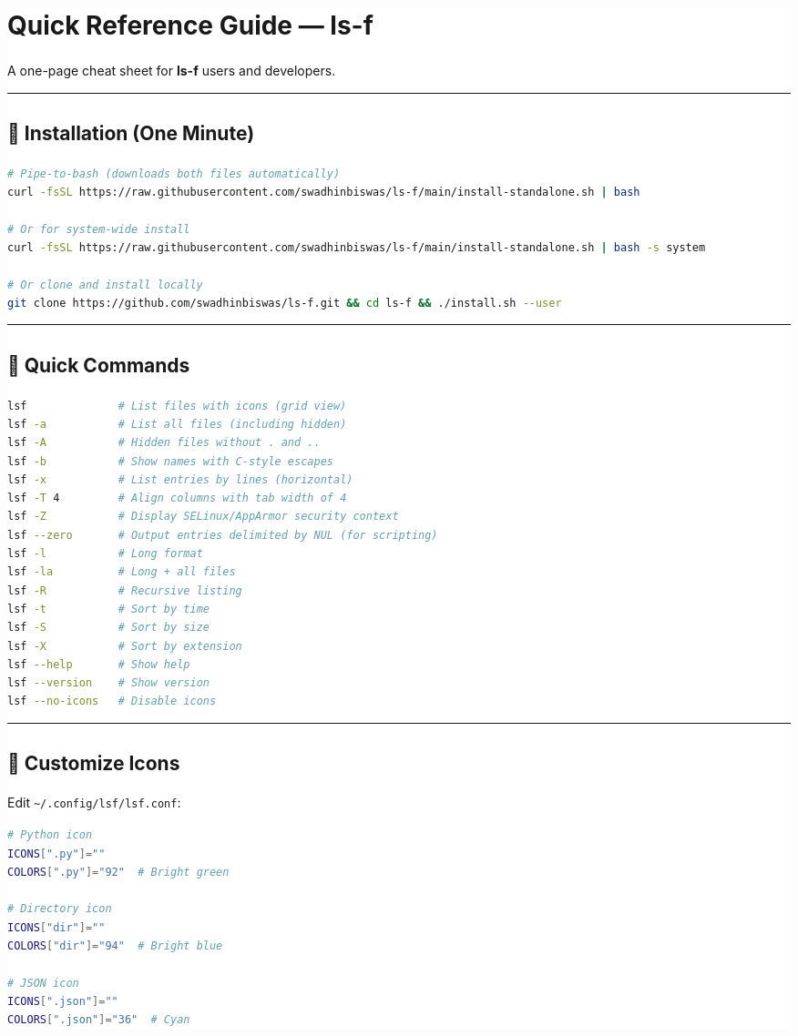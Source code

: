 # Quick Reference Guide — ls-f

A one-page cheat sheet for **ls-f** users and developers.

---

## 🚀 Installation (One Minute)

```bash
# Pipe-to-bash (downloads both files automatically)
curl -fsSL https://raw.githubusercontent.com/swadhinbiswas/ls-f/main/install-standalone.sh | bash

# Or for system-wide install
curl -fsSL https://raw.githubusercontent.com/swadhinbiswas/ls-f/main/install-standalone.sh | bash -s system

# Or clone and install locally
git clone https://github.com/swadhinbiswas/ls-f.git && cd ls-f && ./install.sh --user
```

---

## 📖 Quick Commands

```bash
lsf              # List files with icons (grid view)
lsf -a           # List all files (including hidden)
lsf -A           # Hidden files without . and ..
lsf -b           # Show names with C-style escapes
lsf -x           # List entries by lines (horizontal)
lsf -T 4         # Align columns with tab width of 4
lsf -Z           # Display SELinux/AppArmor security context
lsf --zero       # Output entries delimited by NUL (for scripting)
lsf -l           # Long format
lsf -la          # Long + all files
lsf -R           # Recursive listing
lsf -t           # Sort by time
lsf -S           # Sort by size
lsf -X           # Sort by extension
lsf --help       # Show help
lsf --version    # Show version
lsf --no-icons   # Disable icons
```

---

## 🎨 Customize Icons

Edit `~/.config/lsf/lsf.conf`:

```bash
# Python icon
ICONS[".py"]=""
COLORS[".py"]="92"  # Bright green

# Directory icon
ICONS["dir"]=""
COLORS["dir"]="94"  # Bright blue

# JSON icon
ICONS[".json"]=""
COLORS[".json"]="36"  # Cyan
```
